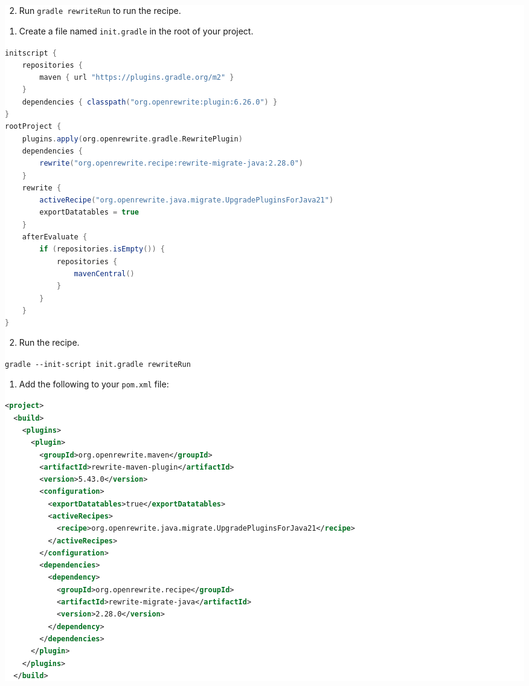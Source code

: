 
2. Run `gradle rewriteRun` to run the recipe.
</TabItem>

<TabItem value="gradle-init-script" label="Gradle init script">

1. Create a file named `init.gradle` in the root of your project.

```groovy title="init.gradle"
initscript {
    repositories {
        maven { url "https://plugins.gradle.org/m2" }
    }
    dependencies { classpath("org.openrewrite:plugin:6.26.0") }
}
rootProject {
    plugins.apply(org.openrewrite.gradle.RewritePlugin)
    dependencies {
        rewrite("org.openrewrite.recipe:rewrite-migrate-java:2.28.0")
    }
    rewrite {
        activeRecipe("org.openrewrite.java.migrate.UpgradePluginsForJava21")
        exportDatatables = true
    }
    afterEvaluate {
        if (repositories.isEmpty()) {
            repositories {
                mavenCentral()
            }
        }
    }
}
```

2. Run the recipe.

```shell title="shell"
gradle --init-script init.gradle rewriteRun
```

</TabItem>
<TabItem value="maven" label="Maven POM">

1. Add the following to your `pom.xml` file:

```xml title="pom.xml"
<project>
  <build>
    <plugins>
      <plugin>
        <groupId>org.openrewrite.maven</groupId>
        <artifactId>rewrite-maven-plugin</artifactId>
        <version>5.43.0</version>
        <configuration>
          <exportDatatables>true</exportDatatables>
          <activeRecipes>
            <recipe>org.openrewrite.java.migrate.UpgradePluginsForJava21</recipe>
          </activeRecipes>
        </configuration>
        <dependencies>
          <dependency>
            <groupId>org.openrewrite.recipe</groupId>
            <artifactId>rewrite-migrate-java</artifactId>
            <version>2.28.0</version>
          </dependency>
        </dependencies>
      </plugin>
    </plugins>
  </build>
```